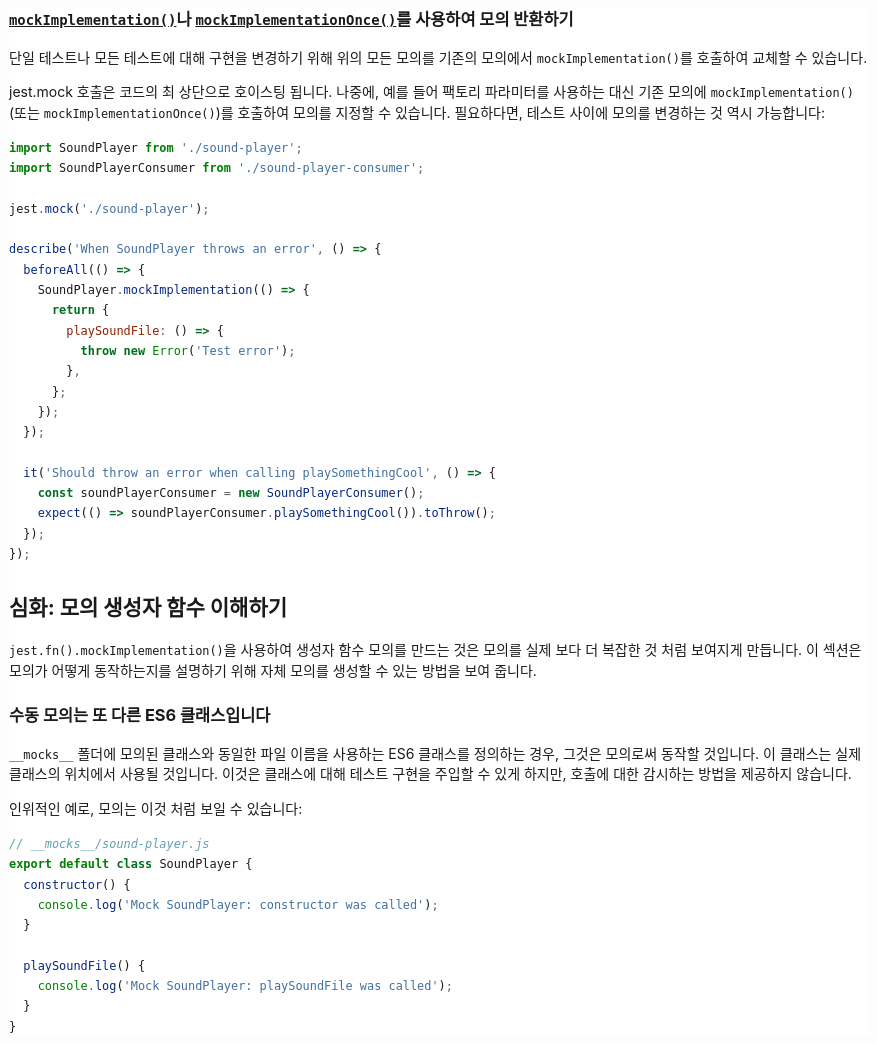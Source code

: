 ### [`mockImplementation()`](MockFunctionAPI.md#mockfnmockimplementationfn)나 [`mockImplementationOnce()`](MockFunctionAPI.md#mockfnmockimplementationoncefn)를 사용하여 모의 반환하기

단일 테스트나 모든 테스트에 대해 구현을 변경하기 위해 위의 모든 모의를 기존의 모의에서 `mockImplementation()`를 호출하여 교체할 수 있습니다.

jest.mock 호출은 코드의 최 상단으로 호이스팅 됩니다. 나중에, 예를 들어 팩토리 파라미터를 사용하는 대신 기존 모의에 `mockImplementation()` (또는 `mockImplementationOnce()`)를 호출하여 모의를 지정할 수 있습니다. 필요하다면, 테스트 사이에 모의를 변경하는 것 역시 가능합니다:

```javascript
import SoundPlayer from './sound-player';
import SoundPlayerConsumer from './sound-player-consumer';

jest.mock('./sound-player');

describe('When SoundPlayer throws an error', () => {
  beforeAll(() => {
    SoundPlayer.mockImplementation(() => {
      return {
        playSoundFile: () => {
          throw new Error('Test error');
        },
      };
    });
  });

  it('Should throw an error when calling playSomethingCool', () => {
    const soundPlayerConsumer = new SoundPlayerConsumer();
    expect(() => soundPlayerConsumer.playSomethingCool()).toThrow();
  });
});
```

## 심화: 모의 생성자 함수 이해하기

`jest.fn().mockImplementation()`을 사용하여 생성자 함수 모의를 만드는 것은 모의를 실제 보다 더 복잡한 것 처럼 보여지게 만듭니다. 이 섹션은 모의가 어떻게 동작하는지를 설명하기 위해 자체 모의를 생성할 수 있는 방법을 보여 줍니다.

### 수동 모의는 또 다른 ES6 클래스입니다

`__mocks__` 폴더에 모의된 클래스와 동일한 파일 이름을 사용하는 ES6 클래스를 정의하는 경우, 그것은 모의로써 동작할 것입니다. 이 클래스는 실제 클래스의 위치에서 사용될 것입니다. 이것은 클래스에 대해 테스트 구현을 주입할 수 있게 하지만, 호출에 대한 감시하는 방법을 제공하지 않습니다.

인위적인 예로, 모의는 이것 처럼 보일 수 있습니다:

```javascript
// __mocks__/sound-player.js
export default class SoundPlayer {
  constructor() {
    console.log('Mock SoundPlayer: constructor was called');
  }

  playSoundFile() {
    console.log('Mock SoundPlayer: playSoundFile was called');
  }
}
```
